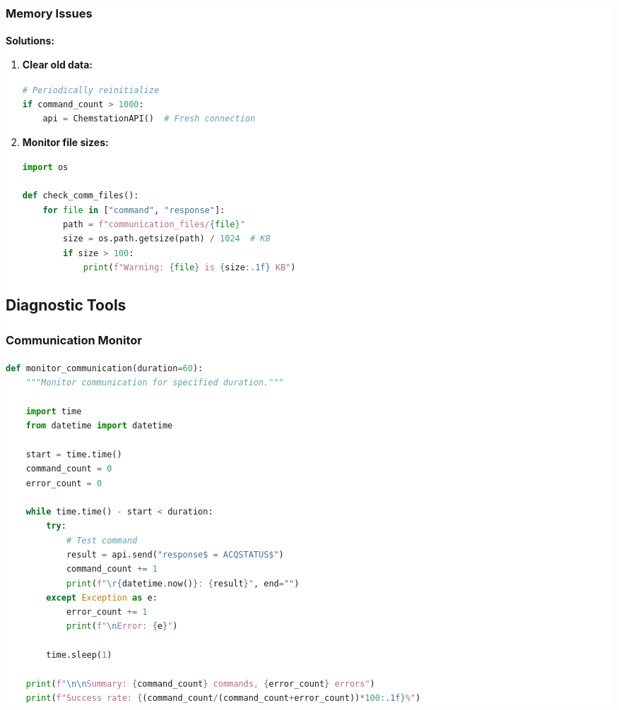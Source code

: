 ### Memory Issues

**Solutions:**

1. **Clear old data:**
   ```python
   # Periodically reinitialize
   if command_count > 1000:
       api = ChemstationAPI()  # Fresh connection
   ```

2. **Monitor file sizes:**
   ```python
   import os
   
   def check_comm_files():
       for file in ["command", "response"]:
           path = f"communication_files/{file}"
           size = os.path.getsize(path) / 1024  # KB
           if size > 100:
               print(f"Warning: {file} is {size:.1f} KB")
   ```

## Diagnostic Tools

### Communication Monitor

```python
def monitor_communication(duration=60):
    """Monitor communication for specified duration."""
    
    import time
    from datetime import datetime
    
    start = time.time()
    command_count = 0
    error_count = 0
    
    while time.time() - start < duration:
        try:
            # Test command
            result = api.send("response$ = ACQSTATUS$")
            command_count += 1
            print(f"\r{datetime.now()}: {result}", end="")
        except Exception as e:
            error_count += 1
            print(f"\nError: {e}")
        
        time.sleep(1)
    
    print(f"\n\nSummary: {command_count} commands, {error_count} errors")
    print(f"Success rate: {(command_count/(command_count+error_count))*100:.1f}%")
```
